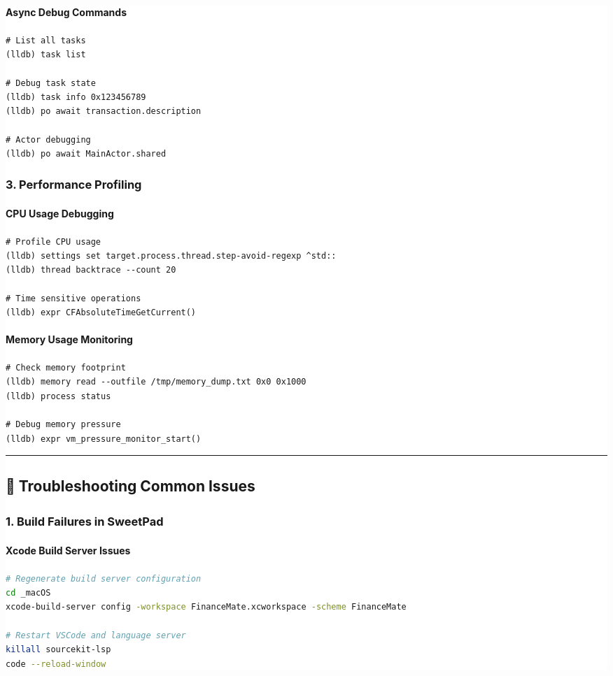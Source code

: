 #### Async Debug Commands
```lldb
# List all tasks
(lldb) task list

# Debug task state
(lldb) task info 0x123456789
(lldb) po await transaction.description

# Actor debugging
(lldb) po await MainActor.shared
```

### 3. Performance Profiling

#### CPU Usage Debugging
```lldb
# Profile CPU usage
(lldb) settings set target.process.thread.step-avoid-regexp ^std::
(lldb) thread backtrace --count 20

# Time sensitive operations
(lldb) expr CFAbsoluteTimeGetCurrent()
```

#### Memory Usage Monitoring
```lldb
# Check memory footprint
(lldb) memory read --outfile /tmp/memory_dump.txt 0x0 0x1000
(lldb) process status

# Debug memory pressure
(lldb) expr vm_pressure_monitor_start()
```

---

## 🔧 Troubleshooting Common Issues

### 1. Build Failures in SweetPad

#### Xcode Build Server Issues
```bash
# Regenerate build server configuration
cd _macOS
xcode-build-server config -workspace FinanceMate.xcworkspace -scheme FinanceMate

# Restart VSCode and language server
killall sourcekit-lsp
code --reload-window
```
